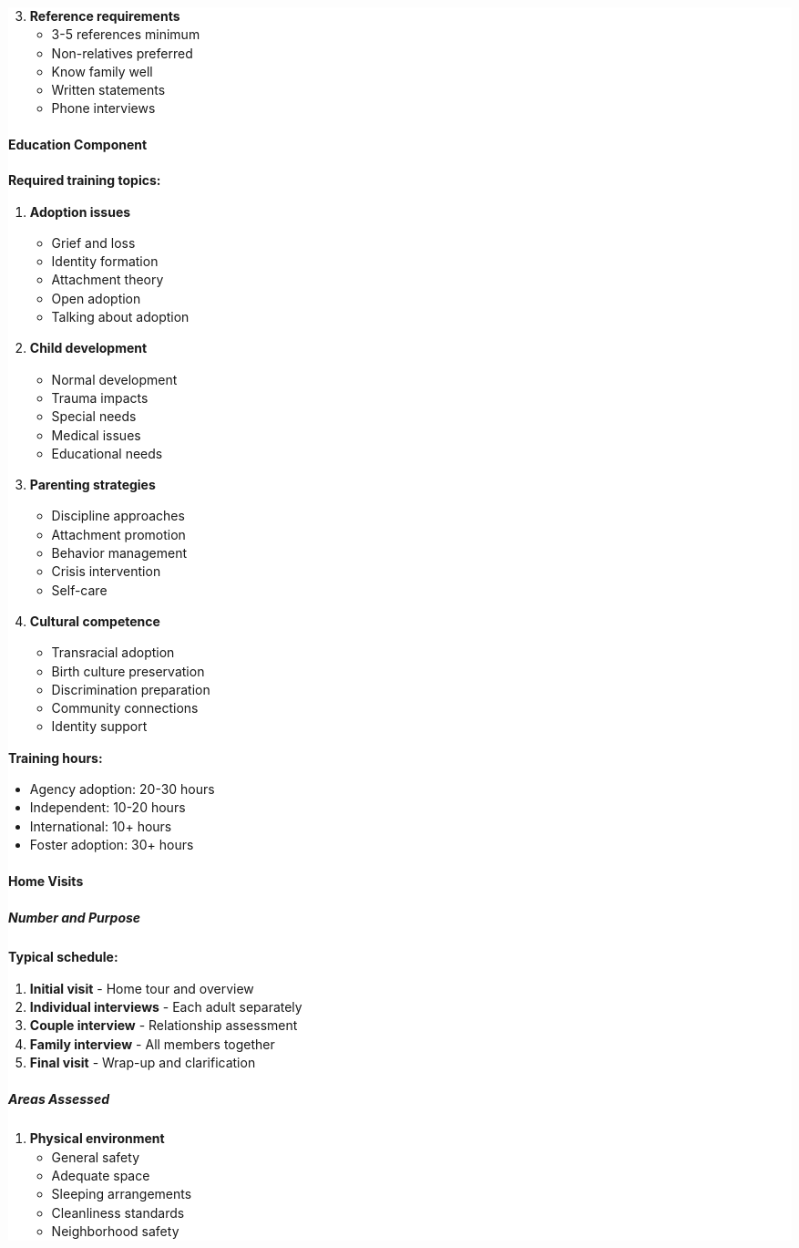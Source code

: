 3. **Reference requirements**
   - 3-5 references minimum
   - Non-relatives preferred
   - Know family well
   - Written statements
   - Phone interviews

#### Education Component
**Required training topics:**
1. **Adoption issues**
   - Grief and loss
   - Identity formation
   - Attachment theory
   - Open adoption
   - Talking about adoption

2. **Child development**
   - Normal development
   - Trauma impacts
   - Special needs
   - Medical issues
   - Educational needs

3. **Parenting strategies**
   - Discipline approaches
   - Attachment promotion
   - Behavior management
   - Crisis intervention
   - Self-care

4. **Cultural competence**
   - Transracial adoption
   - Birth culture preservation
   - Discrimination preparation
   - Community connections
   - Identity support

**Training hours:**
- Agency adoption: 20-30 hours
- Independent: 10-20 hours
- International: 10+ hours
- Foster adoption: 30+ hours

#### Home Visits

##### Number and Purpose
**Typical schedule:**
1. **Initial visit** - Home tour and overview
2. **Individual interviews** - Each adult separately
3. **Couple interview** - Relationship assessment
4. **Family interview** - All members together
5. **Final visit** - Wrap-up and clarification

##### Areas Assessed
1. **Physical environment**
   - General safety
   - Adequate space
   - Sleeping arrangements
   - Cleanliness standards
   - Neighborhood safety
